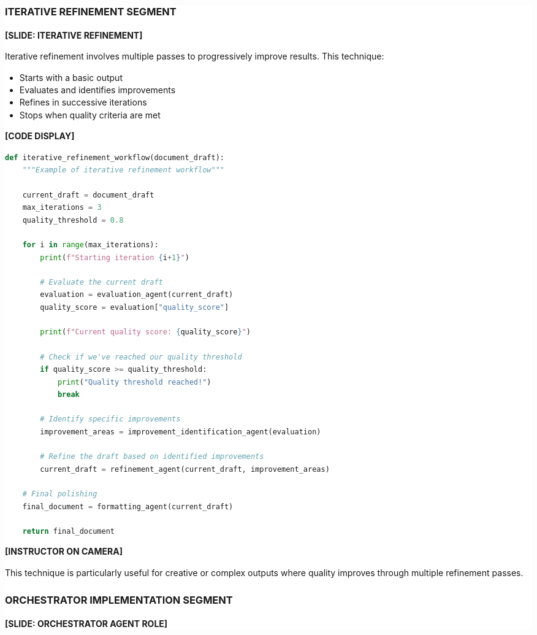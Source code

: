 ### ITERATIVE REFINEMENT SEGMENT

**[SLIDE: ITERATIVE REFINEMENT]**

Iterative refinement involves multiple passes to progressively improve results. This technique:
- Starts with a basic output
- Evaluates and identifies improvements
- Refines in successive iterations
- Stops when quality criteria are met

**[CODE DISPLAY]**

```python
def iterative_refinement_workflow(document_draft):
    """Example of iterative refinement workflow"""
    
    current_draft = document_draft
    max_iterations = 3
    quality_threshold = 0.8
    
    for i in range(max_iterations):
        print(f"Starting iteration {i+1}")
        
        # Evaluate the current draft
        evaluation = evaluation_agent(current_draft)
        quality_score = evaluation["quality_score"]
        
        print(f"Current quality score: {quality_score}")
        
        # Check if we've reached our quality threshold
        if quality_score >= quality_threshold:
            print("Quality threshold reached!")
            break
            
        # Identify specific improvements
        improvement_areas = improvement_identification_agent(evaluation)
        
        # Refine the draft based on identified improvements
        current_draft = refinement_agent(current_draft, improvement_areas)
    
    # Final polishing
    final_document = formatting_agent(current_draft)
    
    return final_document
```

**[INSTRUCTOR ON CAMERA]**

This technique is particularly useful for creative or complex outputs where quality improves through multiple refinement passes.

### ORCHESTRATOR IMPLEMENTATION SEGMENT

**[SLIDE: ORCHESTRATOR AGENT ROLE]**
